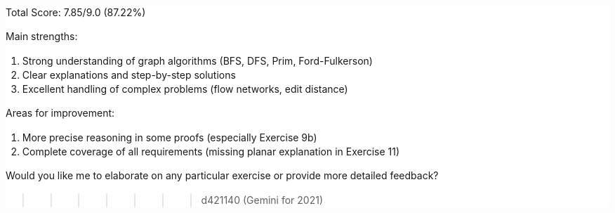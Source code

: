 Total Score: 7.85/9.0 (87.22%)

Main strengths:
1. Strong understanding of graph algorithms (BFS, DFS, Prim, Ford-Fulkerson)
2. Clear explanations and step-by-step solutions
3. Excellent handling of complex problems (flow networks, edit distance)

Areas for improvement:
1. More precise reasoning in some proofs (especially Exercise 9b)
2. Complete coverage of all requirements (missing planar explanation in Exercise 11)

Would you like me to elaborate on any particular exercise or provide more detailed feedback?
>>>>>>> d421140 (Gemini for 2021)
